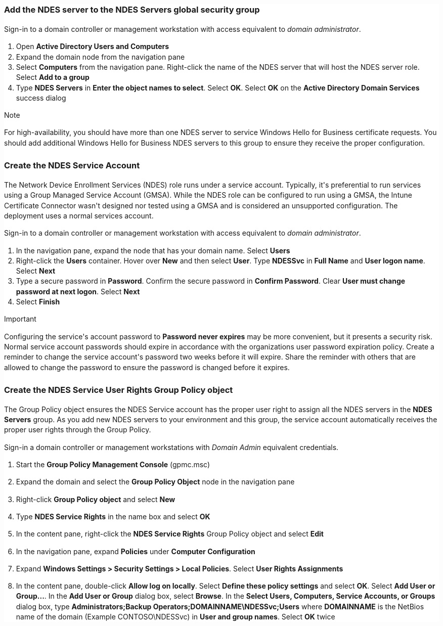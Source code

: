 ### Add the NDES server to the NDES Servers global security group

Sign-in to a domain controller or management workstation with access equivalent to *domain administrator*.

1. Open **Active Directory Users and Computers**
1. Expand the domain node from the navigation pane
1. Select **Computers** from the navigation pane. Right-click the name of the NDES server that will host the NDES server role. Select **Add to a group**
1. Type **NDES Servers** in **Enter the object names to select**. Select **OK**. Select **OK** on the **Active Directory Domain Services** success dialog

> [!NOTE]
> For high-availability, you should have more than one NDES server to service Windows Hello for Business certificate requests. You should add additional Windows Hello for Business NDES servers to this group to ensure they receive the proper configuration.

### Create the NDES Service Account

The Network Device Enrollment Services (NDES) role runs under a service account. Typically, it's preferential to run services using a Group Managed Service Account (GMSA). While the NDES role can be configured to run using a GMSA, the Intune Certificate Connector wasn't designed nor tested using a GMSA and is considered an unsupported configuration. The deployment uses a normal services account.

Sign-in to a domain controller or management workstation with access equivalent to *domain administrator*.

1. In the navigation pane, expand the node that has your domain name. Select **Users**
1. Right-click the **Users** container. Hover over **New** and then select **User**. Type **NDESSvc** in  **Full Name** and **User logon name**. Select **Next**
1. Type a secure password in **Password**. Confirm the secure password in **Confirm Password**. Clear **User must change password at next logon**. Select **Next**
1. Select **Finish**

> [!IMPORTANT]
> Configuring the service's account password to **Password never expires** may be more convenient, but it presents a security risk. Normal service account passwords should expire in accordance with the organizations user password expiration policy. Create a reminder to change the service account's password two weeks before it will expire. Share the reminder with others that are allowed to change the password to ensure the password is changed before it expires.

### Create the NDES Service User Rights Group Policy object

The Group Policy object ensures the NDES Service account has the proper user right to assign all the NDES servers in the **NDES Servers** group. As you add new NDES servers to your environment and this group, the service account automatically receives the proper user rights through the Group Policy.

Sign-in a domain controller or management workstations with *Domain Admin* equivalent credentials.

1. Start the **Group Policy Management Console** (gpmc.msc)

1. Expand the domain and select the **Group Policy Object** node in the navigation pane
1. Right-click **Group Policy object** and select **New**
1. Type **NDES Service Rights** in the name box and select **OK**
1. In the content pane, right-click the **NDES Service Rights** Group Policy object and select **Edit**
1. In the navigation pane, expand **Policies** under **Computer Configuration**
1. Expand **Windows Settings > Security Settings > Local Policies**. Select **User Rights Assignments**
1. In the content pane, double-click **Allow log on locally**. Select **Define these policy settings** and select **OK**. Select **Add User or Group...**. In the **Add User or Group** dialog box, select **Browse**. In the **Select Users, Computers, Service Accounts, or Groups** dialog box, type **Administrators;Backup Operators;DOMAINNAME\NDESSvc;Users** where **DOMAINNAME** is the NetBios name of the domain (Example CONTOSO\NDESSvc) in **User and group names**. Select **OK** twice